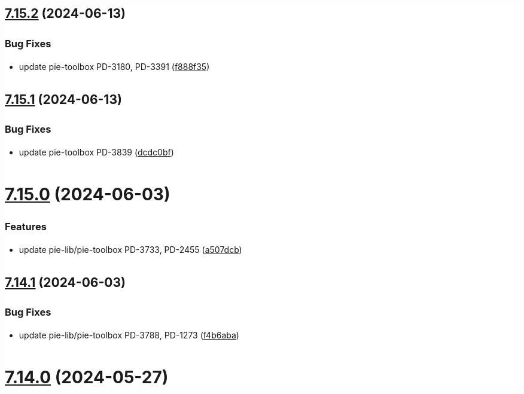 

## [7.15.2](https://github.com/pie-framework/pie-elements/compare/@pie-element/drawing-response@7.15.1...@pie-element/drawing-response@7.15.2) (2024-06-13)


### Bug Fixes

* update pie-toolbox PD-3180, PD-3391 ([f888f35](https://github.com/pie-framework/pie-elements/commit/f888f350468fca91379d4216c9c696c30695add3))





## [7.15.1](https://github.com/pie-framework/pie-elements/compare/@pie-element/drawing-response@7.15.0...@pie-element/drawing-response@7.15.1) (2024-06-13)


### Bug Fixes

* update pie-toolbox PD-3839 ([dcdc0bf](https://github.com/pie-framework/pie-elements/commit/dcdc0bf9a7cc341d257de831e87915fb9425e4a2))





# [7.15.0](https://github.com/pie-framework/pie-elements/compare/@pie-element/drawing-response@7.14.1...@pie-element/drawing-response@7.15.0) (2024-06-03)


### Features

* update pie-lib/pie-toolbox PD-3733, PD-2455 ([a507dcb](https://github.com/pie-framework/pie-elements/commit/a507dcb30bf2de72614aaba8ee576edf0c953d05))





## [7.14.1](https://github.com/pie-framework/pie-elements/compare/@pie-element/drawing-response@7.14.0...@pie-element/drawing-response@7.14.1) (2024-06-03)


### Bug Fixes

* update pie-lib/pie-toolbox PD-3788, PD-1273 ([f4b6aba](https://github.com/pie-framework/pie-elements/commit/f4b6aba5c741fbf6305dba71bf47d2226f39f2ee))





# [7.14.0](https://github.com/pie-framework/pie-elements/compare/@pie-element/drawing-response@7.13.6...@pie-element/drawing-response@7.14.0) (2024-05-27)
